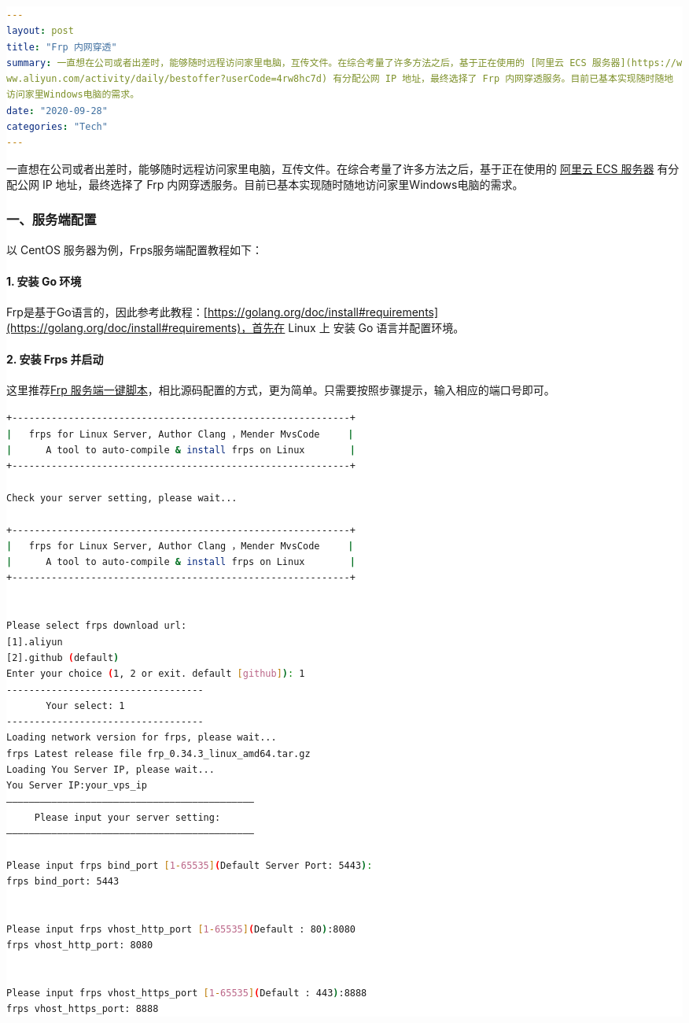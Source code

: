 ```yaml
---
layout: post
title: "Frp 内网穿透"
summary: 一直想在公司或者出差时，能够随时远程访问家里电脑，互传文件。在综合考量了许多方法之后，基于正在使用的 [阿里云 ECS 服务器](https://www.aliyun.com/activity/daily/bestoffer?userCode=4rw8hc7d) 有分配公网 IP 地址，最终选择了 Frp 内网穿透服务。目前已基本实现随时随地访问家里Windows电脑的需求。
date: "2020-09-28"
categories: "Tech"
---
```


一直想在公司或者出差时，能够随时远程访问家里电脑，互传文件。在综合考量了许多方法之后，基于正在使用的 [阿里云 ECS 服务器](https://www.aliyun.com/activity/daily/bestoffer?userCode=4rw8hc7d) 有分配公网 IP 地址，最终选择了 Frp 内网穿透服务。目前已基本实现随时随地访问家里Windows电脑的需求。

### 一、服务端配置

以 CentOS 服务器为例，Frps服务端配置教程如下：

#### 1\. 安装 Go 环境

Frp是基于Go语言的，因此参考此教程：[https://golang.org/doc/install#requirements](https://golang.org/doc/install#requirements)，首先在 Linux 上 安装 Go 语言并配置环境。

#### 2\. 安装 Frps 并启动

这里推荐[Frp 服务端一键脚本](https://github.com/MvsCode/frps-onekey)，相比源码配置的方式，更为简单。只需要按照步骤提示，输入相应的端口号即可。

```bash
+------------------------------------------------------------+
|   frps for Linux Server, Author Clang ，Mender MvsCode     |
|      A tool to auto-compile & install frps on Linux        |
+------------------------------------------------------------+

Check your server setting, please wait...

+------------------------------------------------------------+
|   frps for Linux Server, Author Clang ，Mender MvsCode     |
|      A tool to auto-compile & install frps on Linux        |
+------------------------------------------------------------+


Please select frps download url:
[1].aliyun 
[2].github (default)
Enter your choice (1, 2 or exit. default [github]): 1
-----------------------------------
       Your select: 1    
-----------------------------------
Loading network version for frps, please wait...
frps Latest release file frp_0.34.3_linux_amd64.tar.gz
Loading You Server IP, please wait...
You Server IP:your_vps_ip
————————————————————————————————————————————
     Please input your server setting:
————————————————————————————————————————————

Please input frps bind_port [1-65535](Default Server Port: 5443):
frps bind_port: 5443


Please input frps vhost_http_port [1-65535](Default : 80):8080
frps vhost_http_port: 8080


Please input frps vhost_https_port [1-65535](Default : 443):8888
frps vhost_https_port: 8888
```